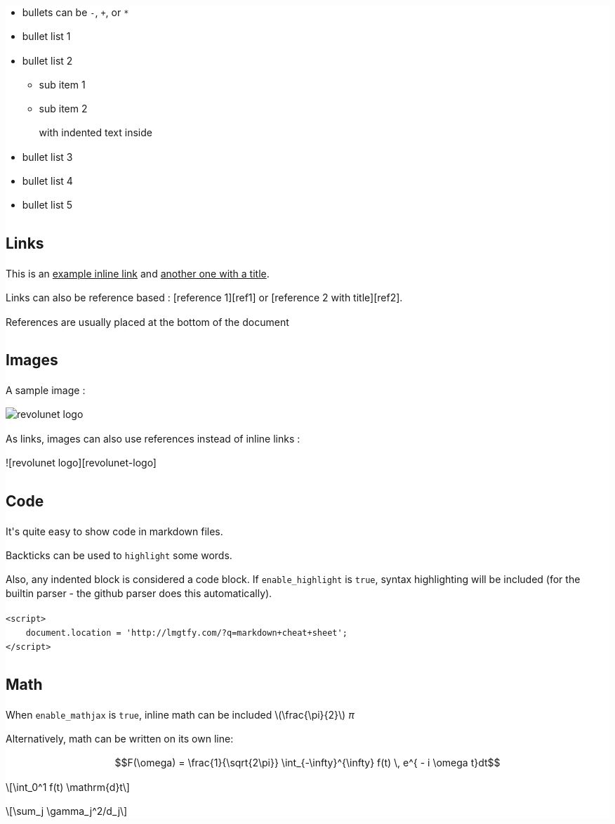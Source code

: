  - bullets can be `-`, `+`, or `*`
 - bullet list 1
 - bullet list 2
    - sub item 1
    - sub item 2

        with indented text inside

 - bullet list 3
 + bullet list 4
 * bullet list 5

## Links

This is an [example inline link](http://lmgtfy.com/) and [another one with a title](http://lmgtfy.com/ "Hello, world").

Links can also be reference based : [reference 1][ref1] or [reference 2 with title][ref2].

References are usually placed at the bottom of the document

## Images

A sample image :

![revolunet logo](http://www.revolunet.com/static/parisjs8/img/logo-revolunet-carre.jpg "revolunet logo")

As links, images can also use references instead of inline links :

![revolunet logo][revolunet-logo]


## Code

It's quite easy to show code in markdown files.

Backticks can be used to `highlight` some words.

Also, any indented block is considered a code block.  If `enable_highlight` is `true`, syntax highlighting will be included (for the builtin parser - the github parser does this automatically).

    <script>
        document.location = 'http://lmgtfy.com/?q=markdown+cheat+sheet';
    </script>

## Math

When `enable_mathjax` is `true`, inline math can be included \\(\frac{\pi}{2}\\) $\pi$

Alternatively, math can be written on its own line:

$$F(\omega) = \frac{1}{\sqrt{2\pi}} \int_{-\infty}^{\infty} f(t) \, e^{ - i \omega t}dt$$

\\[\int_0^1 f(t) \mathrm{d}t\\]

\\[\sum_j \gamma_j^2/d_j\\]


[^note-id]: This is the text of the note. 
[Python-Markdown Parser]: https://github.com/waylan/Python-Markdown
[Abbreviations]: http://pythonhosted.org/Markdown/extensions/abbreviations.html
[Attribute Lists]: http://pythonhosted.org/Markdown/extensions/attr_list.html
[Definition Lists]: http://pythonhosted.org/Markdown/extensions/definition_lists.html
[Fenced Code Blocks]: http://pythonhosted.org/Markdown/extensions/fenced_code_blocks.html
[Footnotes]: http://pythonhosted.org/Markdown/extensions/footnotes.html
[Tables]: http://pythonhosted.org/Markdown/extensions/tables.html
[Smart Strong]: http://pythonhosted.org/Markdown/extensions/smart_strong.html
[CodeHilite]:  http://pythonhosted.org/Markdown/extensions/code_hilite.html
[HTML Tidy]:  http://pythonhosted.org/Markdown/extensions/html_tidy.html
[HeaderId]:  http://pythonhosted.org/Markdown/extensions/header_id.html
[Meta-Data]:  http://pythonhosted.org/Markdown/extensions/meta_data.html
[New Line to Break]:  http://pythonhosted.org/Markdown/extensions/nl2br.html
[RSS]:  http://pythonhosted.org/Markdown/extensions/rss.html
[Sane Lists]:  http://pythonhosted.org/Markdown/extensions/sane_lists.html
[Table of Contents]:  http://pythonhosted.org/Markdown/extensions/toc.html
[WikiLinks]:  http://pythonhosted.org/Markdown/extensions/wikilinks.html
[Smarty]: https://pythonhosted.org/Markdown/extensions/smarty.html
 [ref1]: http://revolunet.com
 [ref2]: http://revolunet.com "rich web apps"
 [MarkdownREF]: http://daringfireball.net/projects/markdown/basics
 [MarkdownPreview]: https://github.com/revolunet/sublimetext-markdown-preview
 [ST]: http://sublimetext.com
 [revolunet]: http://revolunet.com
 [revolunet-logo]: http://www.revolunet.com/static/parisjs8/img/logo-revolunet-carre.jpg "revolunet logo"
 [gfm]: http://github.github.com/github-flavored-markdown/
 [emoji]: http://www.emoji-cheat-sheet.com/
